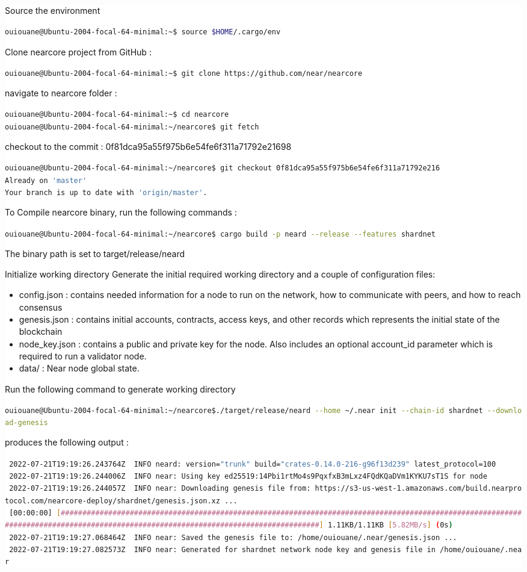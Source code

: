 Source the environment

  ```bash
  ouiouane@Ubuntu-2004-focal-64-minimal:~$ source $HOME/.cargo/env
  ``` 

Clone nearcore project from GitHub :

  ```bash
  ouiouane@Ubuntu-2004-focal-64-minimal:~$ git clone https://github.com/near/nearcore
   ```  
 navigate to nearcore folder :

   ```bash
   ouiouane@Ubuntu-2004-focal-64-minimal:~$ cd nearcore
   ouiouane@Ubuntu-2004-focal-64-minimal:~/nearcore$ git fetch
   ``` 

checkout to the commit : 0f81dca95a55f975b6e54fe6f311a71792e21698

   ```bash
   ouiouane@Ubuntu-2004-focal-64-minimal:~/nearcore$ git checkout 0f81dca95a55f975b6e54fe6f311a71792e216
   Already on 'master'
   Your branch is up to date with 'origin/master'.
   ``` 
  To Compile nearcore binary, run the following commands  :

   ```bash
   ouiouane@Ubuntu-2004-focal-64-minimal:~/nearcore$ cargo build -p neard --release --features shardnet
   ``` 
The binary path is set to target/release/neard


Initialize working directory
Generate the initial required working directory and a couple of configuration files:

* config.json : contains needed information for a node to run on the network, how to communicate with peers, and how to reach consensus
* genesis.json : contains initial accounts, contracts, access keys, and other records which represents the initial state of the blockchain
* node_key.json : contains a public and private key for the node. Also includes an optional account_id parameter which is required to run a validator node.
* data/ : Near node global state.

Run the following command to generate working directory

   ```bash
   ouiouane@Ubuntu-2004-focal-64-minimal:~/nearcore$./target/release/neard --home ~/.near init --chain-id shardnet --download-genesis 
   ```
produces the following output :
   ```bash
    2022-07-21T19:19:26.243764Z  INFO neard: version="trunk" build="crates-0.14.0-216-g96f13d239" latest_protocol=100
    2022-07-21T19:19:26.244006Z  INFO near: Using key ed25519:14Pbi1rtMo4s9PqxfxB3mLxz4FQdKQaDVm1KYKU7sT1S for node
    2022-07-21T19:19:26.244057Z  INFO near: Downloading genesis file from: https://s3-us-west-1.amazonaws.com/build.nearprotocol.com/nearcore-deploy/shardnet/genesis.json.xz ...
    [00:00:00] [####################################################################################################################################################################################] 1.11KB/1.11KB [5.82MB/s] (0s)
    2022-07-21T19:19:27.068464Z  INFO near: Saved the genesis file to: /home/ouiouane/.near/genesis.json ...
    2022-07-21T19:19:27.082573Z  INFO near: Generated for shardnet network node key and genesis file in /home/ouiouane/.near
   ```
